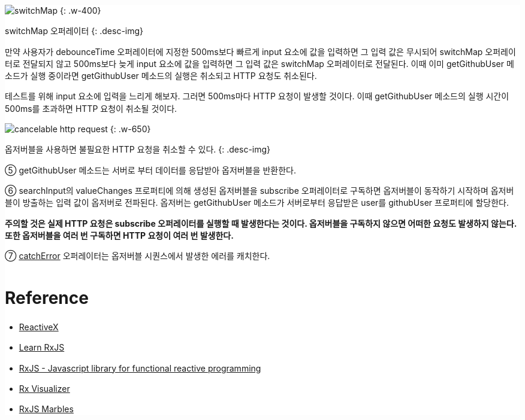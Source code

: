 ![switchMap](/img/switchMap.png)
{: .w-400}

switchMap 오퍼레이터
{: .desc-img}

만약 사용자가 debounceTime 오퍼레이터에 지정한 500ms보다 빠르게 input 요소에 값을 입력하면 그 입력 값은 무시되어 switchMap 오퍼레이터로 전달되지 않고 500ms보다 늦게 input 요소에 값을 입력하면 그 입력 값은 switchMap 오퍼레이터로 전달된다. 이때 이미 getGithubUser 메소드가 실행 중이라면 getGithubUser 메소드의 실행은 취소되고 HTTP 요청도 취소된다.

테스트를 위해 input 요소에 입력을 느리게 해보자. 그러면 500ms마다 HTTP 요청이 발생할 것이다. 이때 getGithubUser 메소드의 실행 시간이 500ms를 초과하면 HTTP 요청이 취소될 것이다.

![cancelable http request](/img/cancelable-http-request.png)
{: .w-650}

옵저버블을 사용하면 불필요한 HTTP 요청을 취소할 수 있다.
{: .desc-img}

⑤ getGithubUser 메소드는 서버로 부터 데이터를 응답받아 옵저버블을 반환한다.

⑥ searchInput의 valueChanges 프로퍼티에 의해 생성된 옵저버블을 subscribe 오퍼레이터로 구독하면 옵저버블이 동작하기 시작하며 옵저버블이 방출하는 입력 값이 옵저버로 전파된다. 옵저버는 getGithubUser 메소드가 서버로부터 응답받은 user를 githubUser 프로퍼티에 할당한다.

**주의할 것은 실제 HTTP 요청은 subscribe 오퍼레이터를 실행할 때 발생한다는 것이다. 옵저버블을 구독하지 않으면 어떠한 요청도 발생하지 않는다. 또한 옵저버블을 여러 번 구독하면 HTTP 요청이 여러 번 발생한다.**

⑦ [catchError](http://reactivex.io/rxjs/function/index.html#static-function-catchError) 오퍼레이터는 옵저버블 시퀀스에서 발생한 에러를 캐치한다.

# Reference

* [ReactiveX](http://reactivex.io/)

* [Learn RxJS](https://www.learnrxjs.io/)

* [RxJS - Javascript library for functional reactive programming](http://xgrommx.github.io/rx-book/index.html)

* [Rx Visualizer](https://rxviz.com/)

* [RxJS Marbles](http://rxmarbles.com/)
